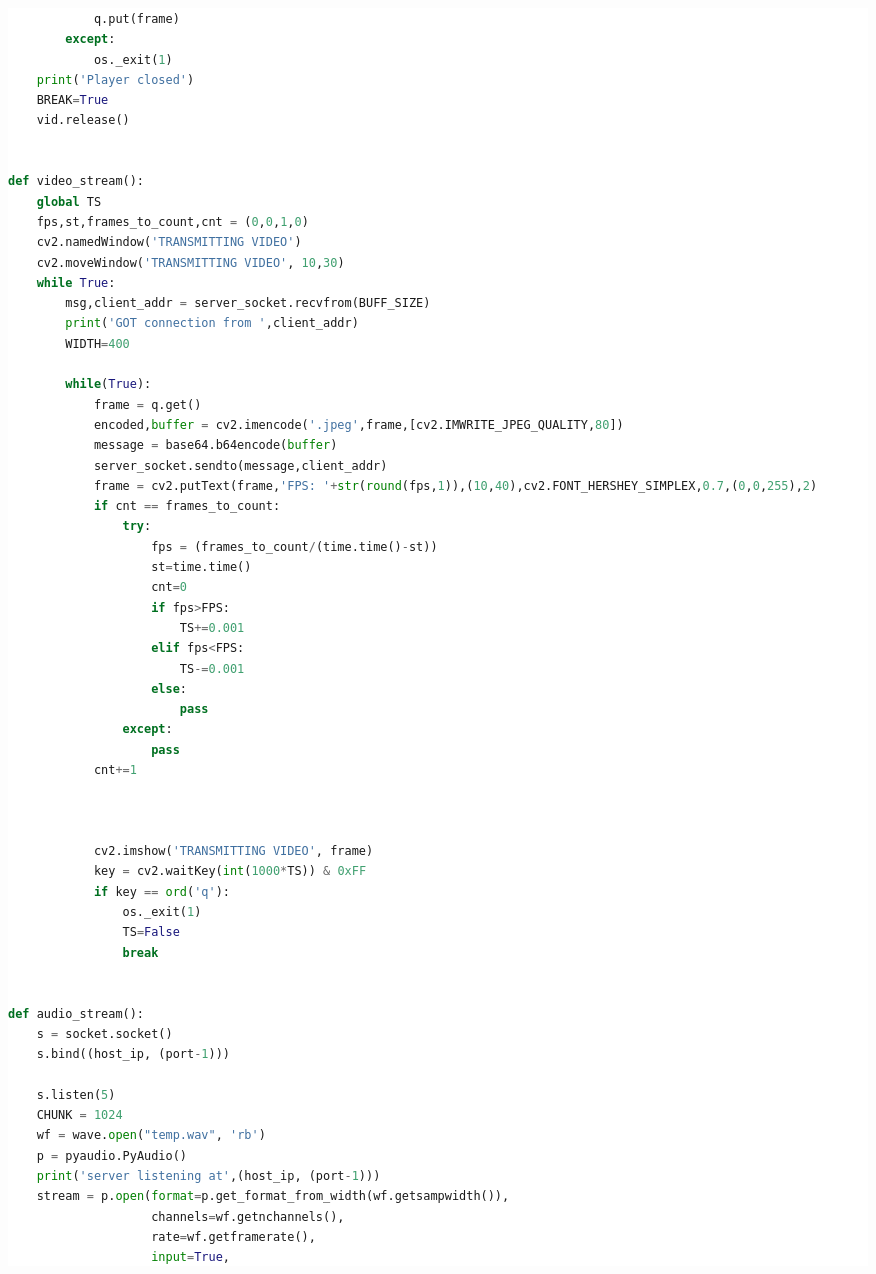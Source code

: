 ```py
            q.put(frame)
        except:
            os._exit(1)
    print('Player closed')
    BREAK=True
    vid.release()
	

def video_stream():
    global TS
    fps,st,frames_to_count,cnt = (0,0,1,0)
    cv2.namedWindow('TRANSMITTING VIDEO')        
    cv2.moveWindow('TRANSMITTING VIDEO', 10,30) 
    while True:
        msg,client_addr = server_socket.recvfrom(BUFF_SIZE)
        print('GOT connection from ',client_addr)
        WIDTH=400
        
        while(True):
            frame = q.get()
            encoded,buffer = cv2.imencode('.jpeg',frame,[cv2.IMWRITE_JPEG_QUALITY,80])
            message = base64.b64encode(buffer)
            server_socket.sendto(message,client_addr)
            frame = cv2.putText(frame,'FPS: '+str(round(fps,1)),(10,40),cv2.FONT_HERSHEY_SIMPLEX,0.7,(0,0,255),2)
            if cnt == frames_to_count:
                try:
                    fps = (frames_to_count/(time.time()-st))
                    st=time.time()
                    cnt=0
                    if fps>FPS:
                        TS+=0.001
                    elif fps<FPS:
                        TS-=0.001
                    else:
                        pass
                except:
                    pass
            cnt+=1
            
            
            
            cv2.imshow('TRANSMITTING VIDEO', frame)
            key = cv2.waitKey(int(1000*TS)) & 0xFF	
            if key == ord('q'):
                os._exit(1)
                TS=False
                break	
                

def audio_stream():
    s = socket.socket()
    s.bind((host_ip, (port-1)))

    s.listen(5)
    CHUNK = 1024
    wf = wave.open("temp.wav", 'rb')
    p = pyaudio.PyAudio()
    print('server listening at',(host_ip, (port-1)))
    stream = p.open(format=p.get_format_from_width(wf.getsampwidth()),
                    channels=wf.getnchannels(),
                    rate=wf.getframerate(),
                    input=True,
```